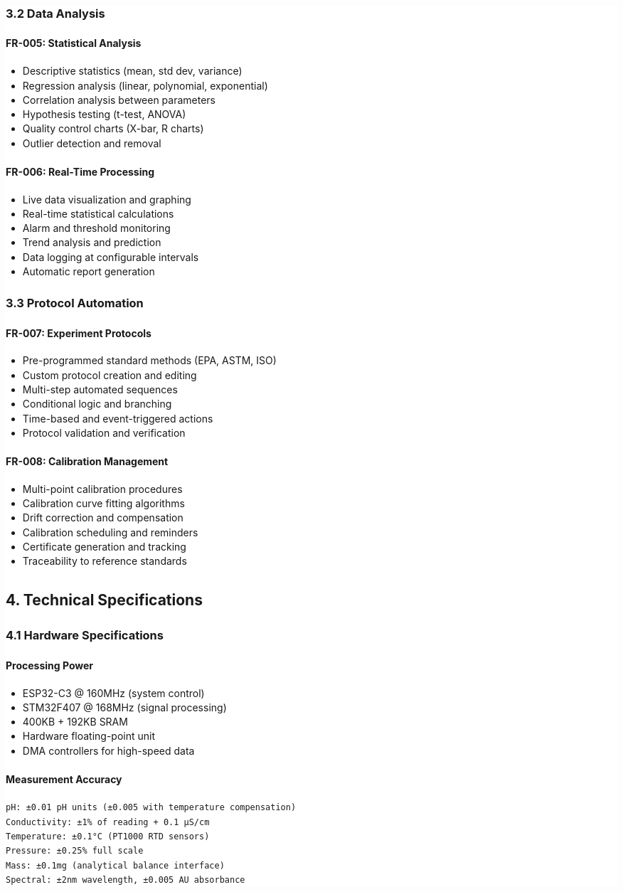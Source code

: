 ### 3.2 Data Analysis

#### FR-005: Statistical Analysis
- Descriptive statistics (mean, std dev, variance)
- Regression analysis (linear, polynomial, exponential)
- Correlation analysis between parameters
- Hypothesis testing (t-test, ANOVA)
- Quality control charts (X-bar, R charts)
- Outlier detection and removal

#### FR-006: Real-Time Processing
- Live data visualization and graphing
- Real-time statistical calculations
- Alarm and threshold monitoring
- Trend analysis and prediction
- Data logging at configurable intervals
- Automatic report generation

### 3.3 Protocol Automation

#### FR-007: Experiment Protocols
- Pre-programmed standard methods (EPA, ASTM, ISO)
- Custom protocol creation and editing
- Multi-step automated sequences
- Conditional logic and branching
- Time-based and event-triggered actions
- Protocol validation and verification

#### FR-008: Calibration Management
- Multi-point calibration procedures
- Calibration curve fitting algorithms
- Drift correction and compensation
- Calibration scheduling and reminders
- Certificate generation and tracking
- Traceability to reference standards

## 4. Technical Specifications

### 4.1 Hardware Specifications

#### Processing Power
- ESP32-C3 @ 160MHz (system control)
- STM32F407 @ 168MHz (signal processing)
- 400KB + 192KB SRAM
- Hardware floating-point unit
- DMA controllers for high-speed data

#### Measurement Accuracy
```
pH: ±0.01 pH units (±0.005 with temperature compensation)
Conductivity: ±1% of reading + 0.1 µS/cm
Temperature: ±0.1°C (PT1000 RTD sensors)
Pressure: ±0.25% full scale
Mass: ±0.1mg (analytical balance interface)
Spectral: ±2nm wavelength, ±0.005 AU absorbance
```
